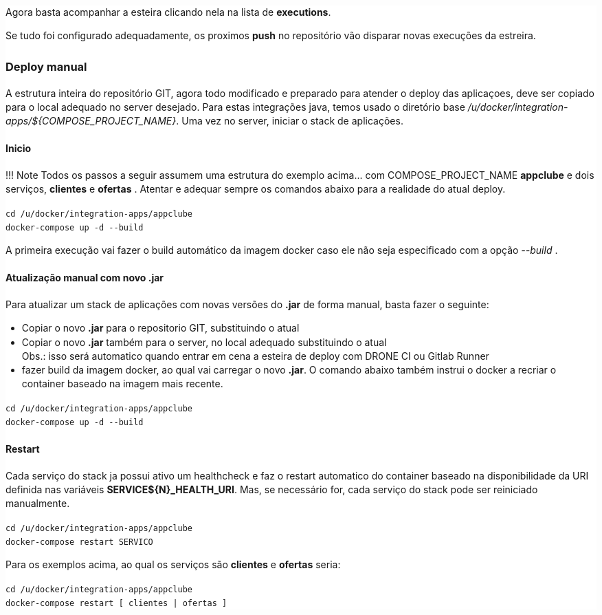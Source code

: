 Agora basta acompanhar a esteira clicando nela na lista de **executions**.

Se tudo foi configurado adequadamente, os proximos **push** no repositório vão disparar novas execuções da estreira.


### Deploy manual
A estrutura inteira do repositório GIT, agora todo modificado e preparado para atender o deploy das aplicaçoes, deve ser copiado para o local adequado no server desejado. Para estas integrações java, temos usado o diretório base _/u/docker/integration-apps/${COMPOSE_PROJECT_NAME}_. Uma vez no server, iniciar o stack de aplicações.

#### Inicio

!!! Note
  Todos os passos a seguir assumem uma estrutura do exemplo acima... com COMPOSE_PROJECT_NAME **appclube** e dois serviços, **clientes** e **ofertas** . Atentar e adequar sempre os comandos abaixo para a realidade do atual deploy.

```
cd /u/docker/integration-apps/appclube
docker-compose up -d --build
```
A primeira execução vai fazer o build automático da imagem docker caso ele não seja especificado com a opção _--build_ .

#### Atualização manual com novo **.jar**

Para atualizar um stack de aplicações com novas versões do **.jar** de forma manual, basta fazer o seguinte:

- Copiar o novo **.jar** para o repositorio GIT, substituindo o atual
- Copiar o novo **.jar** também para o server, no local adequado substituindo o atual   
    Obs.: isso será automatico quando entrar em cena a esteira de deploy com DRONE CI ou Gitlab Runner
- fazer build da imagem docker, ao qual vai carregar o novo **.jar**. O comando abaixo também instrui o docker a recriar o container baseado na imagem mais recente.

```
cd /u/docker/integration-apps/appclube
docker-compose up -d --build
```

#### Restart

Cada serviço do stack ja possui ativo um healthcheck e faz o restart automatico do container baseado na disponibilidade da URI definida nas variáveis **SERVICE${N}_HEALTH_URI**. Mas, se necessário for, cada serviço do stack pode ser reiniciado manualmente.

```
cd /u/docker/integration-apps/appclube
docker-compose restart SERVICO
```

Para os exemplos acima, ao qual os serviços são **clientes** e **ofertas** seria:

```
cd /u/docker/integration-apps/appclube
docker-compose restart [ clientes | ofertas ]
```

